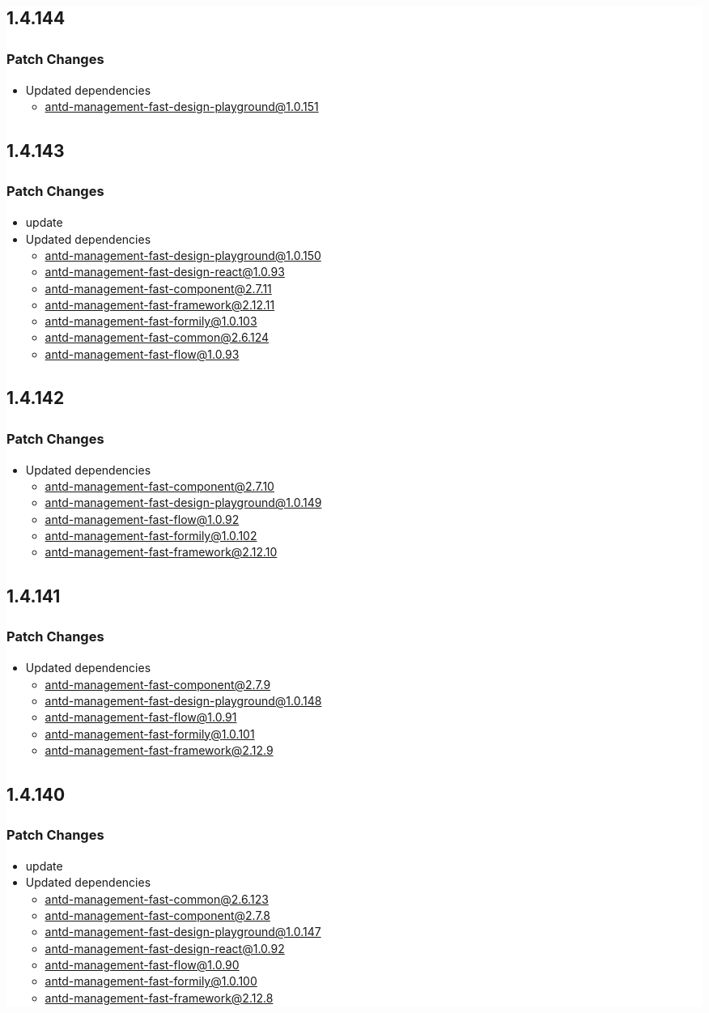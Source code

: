 ## 1.4.144

### Patch Changes

- Updated dependencies
  - antd-management-fast-design-playground@1.0.151

## 1.4.143

### Patch Changes

- update
- Updated dependencies
  - antd-management-fast-design-playground@1.0.150
  - antd-management-fast-design-react@1.0.93
  - antd-management-fast-component@2.7.11
  - antd-management-fast-framework@2.12.11
  - antd-management-fast-formily@1.0.103
  - antd-management-fast-common@2.6.124
  - antd-management-fast-flow@1.0.93

## 1.4.142

### Patch Changes

- Updated dependencies
  - antd-management-fast-component@2.7.10
  - antd-management-fast-design-playground@1.0.149
  - antd-management-fast-flow@1.0.92
  - antd-management-fast-formily@1.0.102
  - antd-management-fast-framework@2.12.10

## 1.4.141

### Patch Changes

- Updated dependencies
  - antd-management-fast-component@2.7.9
  - antd-management-fast-design-playground@1.0.148
  - antd-management-fast-flow@1.0.91
  - antd-management-fast-formily@1.0.101
  - antd-management-fast-framework@2.12.9

## 1.4.140

### Patch Changes

- update
- Updated dependencies
  - antd-management-fast-common@2.6.123
  - antd-management-fast-component@2.7.8
  - antd-management-fast-design-playground@1.0.147
  - antd-management-fast-design-react@1.0.92
  - antd-management-fast-flow@1.0.90
  - antd-management-fast-formily@1.0.100
  - antd-management-fast-framework@2.12.8
